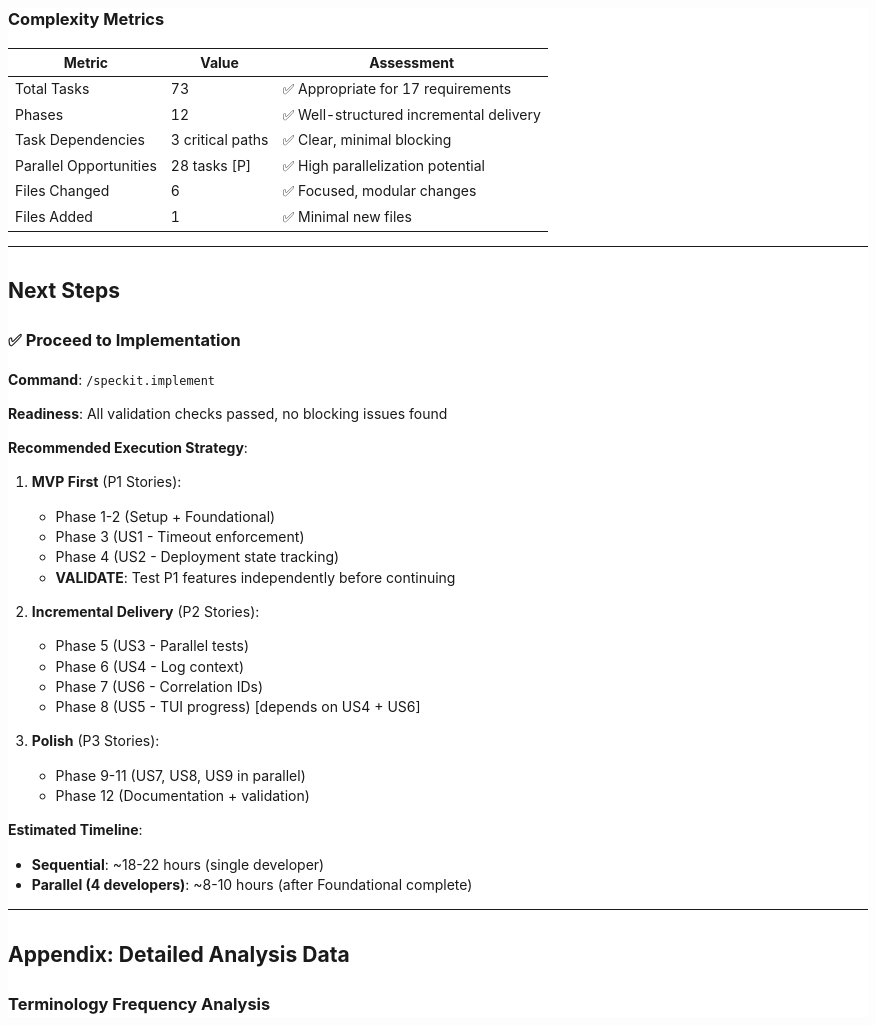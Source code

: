 ### Complexity Metrics

| Metric | Value | Assessment |
|--------|-------|------------|
| Total Tasks | 73 | ✅ Appropriate for 17 requirements |
| Phases | 12 | ✅ Well-structured incremental delivery |
| Task Dependencies | 3 critical paths | ✅ Clear, minimal blocking |
| Parallel Opportunities | 28 tasks [P] | ✅ High parallelization potential |
| Files Changed | 6 | ✅ Focused, modular changes |
| Files Added | 1 | ✅ Minimal new files |

---

## Next Steps

### ✅ Proceed to Implementation

**Command**: `/speckit.implement`

**Readiness**: All validation checks passed, no blocking issues found

**Recommended Execution Strategy**:

1. **MVP First** (P1 Stories):
   - Phase 1-2 (Setup + Foundational)
   - Phase 3 (US1 - Timeout enforcement)
   - Phase 4 (US2 - Deployment state tracking)
   - **VALIDATE**: Test P1 features independently before continuing

2. **Incremental Delivery** (P2 Stories):
   - Phase 5 (US3 - Parallel tests)
   - Phase 6 (US4 - Log context)
   - Phase 7 (US6 - Correlation IDs)
   - Phase 8 (US5 - TUI progress) [depends on US4 + US6]

3. **Polish** (P3 Stories):
   - Phase 9-11 (US7, US8, US9 in parallel)
   - Phase 12 (Documentation + validation)

**Estimated Timeline**:
- **Sequential**: ~18-22 hours (single developer)
- **Parallel (4 developers)**: ~8-10 hours (after Foundational complete)

---

## Appendix: Detailed Analysis Data

### Terminology Frequency Analysis
